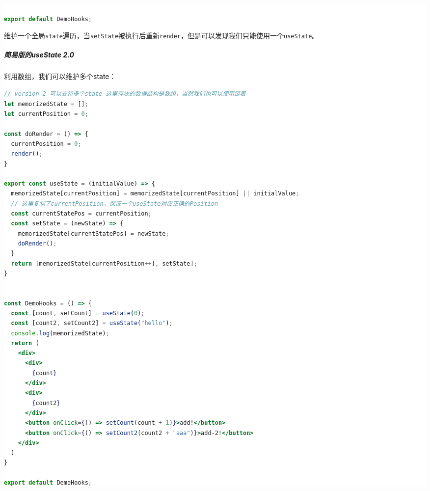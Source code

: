 ```jsx

export default DemoHooks;
```

维护一个全局`state`遍历，当`setState`被执行后重新`render`，但是可以发现我们只能使用一个`useState`。

##### 简易版的useState 2.0

利用数组，我们可以维护多个state：

```jsx
// version 2 可以支持多个state 这里存放的数据结构是数组，当然我们也可以使用链表
let memorizedState = [];
let currentPosition = 0;

const doRender = () => {
  currentPosition = 0;
  render();
}

export const useState = (initialValue) => {
  memorizedState[currentPosition] = memorizedState[currentPosition] || initialValue;
  // 这里复制了currentPosition，保证一个useState对应正确的Position
  const currentStatePos = currentPosition;
  const setState = (newState) => {
    memorizedState[currentStatePos] = newState;
    doRender();
  }
  return [memorizedState[currentPosition++], setState];
}


const DemoHooks = () => {
  const [count, setCount] = useState(0);
  const [count2, setCount2] = useState("hello");
  console.log(memorizedState);
  return (
    <div>
      <div>
        {count}
      </div>
      <div>
        {count2}
      </div>
      <button onClick={() => setCount(count + 1)}>add!</button>
      <button onClick={() => setCount2(count2 + "aaa")}>add-2!</button>
    </div>
  )
}

export default DemoHooks;
```
